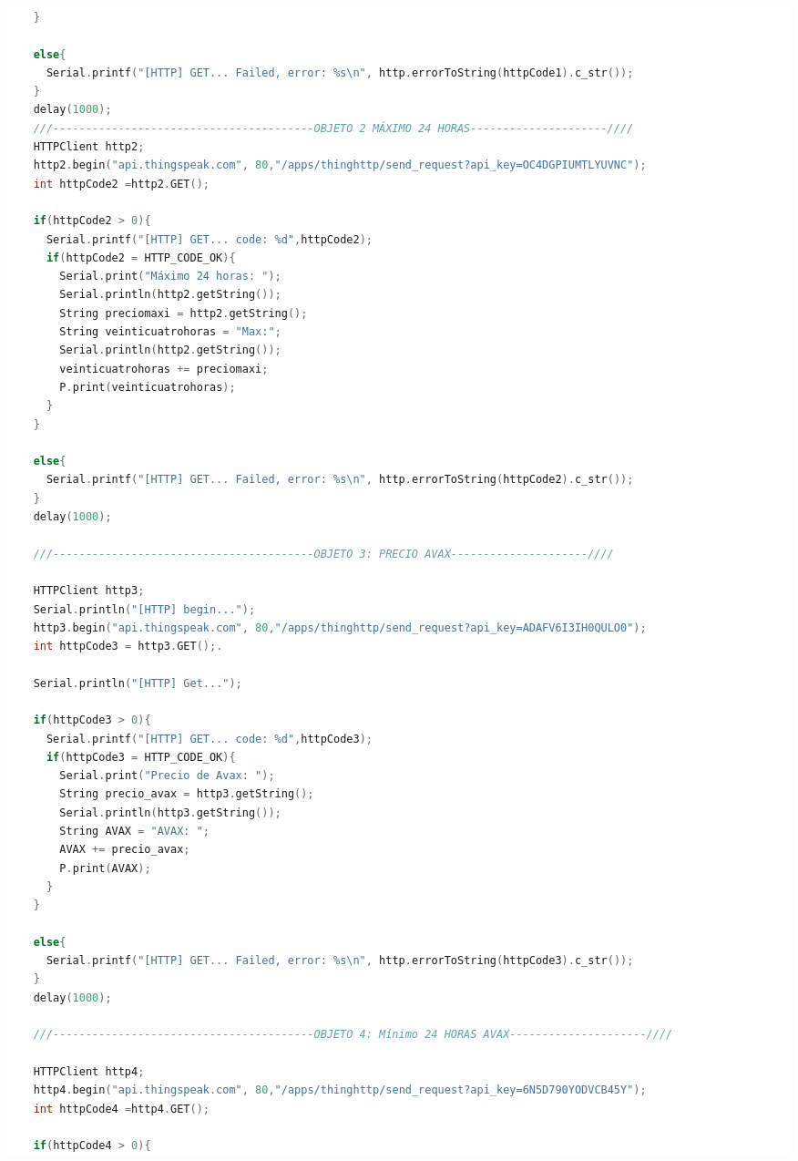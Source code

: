 ```C++
    }
    
    else{
      Serial.printf("[HTTP] GET... Failed, error: %s\n", http.errorToString(httpCode1).c_str());
    }
    delay(1000);
    ///----------------------------------------OBJETO 2 MÁXIMO 24 HORAS---------------------////
    HTTPClient http2;
    http2.begin("api.thingspeak.com", 80,"/apps/thinghttp/send_request?api_key=OC4DGPIUMTLYUVNC");
    int httpCode2 =http2.GET();
    
    if(httpCode2 > 0){
      Serial.printf("[HTTP] GET... code: %d",httpCode2);
      if(httpCode2 = HTTP_CODE_OK){
        Serial.print("Máximo 24 horas: ");
        Serial.println(http2.getString());
        String preciomaxi = http2.getString();
        String veinticuatrohoras = "Max:";
        Serial.println(http2.getString());
        veinticuatrohoras += preciomaxi;
        P.print(veinticuatrohoras);
      }
    }
    
    else{
      Serial.printf("[HTTP] GET... Failed, error: %s\n", http.errorToString(httpCode2).c_str());
    }
    delay(1000);

    ///----------------------------------------OBJETO 3: PRECIO AVAX---------------------////
    
    HTTPClient http3; 
    Serial.println("[HTTP] begin...");
    http3.begin("api.thingspeak.com", 80,"/apps/thinghttp/send_request?api_key=ADAFV6I3IH0QULO0");
    int httpCode3 = http3.GET();.
    
    Serial.println("[HTTP] Get...");

    if(httpCode3 > 0){
      Serial.printf("[HTTP] GET... code: %d",httpCode3);
      if(httpCode3 = HTTP_CODE_OK){
        Serial.print("Precio de Avax: ");
        String precio_avax = http3.getString();
        Serial.println(http3.getString());
        String AVAX = "AVAX: ";
        AVAX += precio_avax;
        P.print(AVAX);
      }
    }
    
    else{
      Serial.printf("[HTTP] GET... Failed, error: %s\n", http.errorToString(httpCode3).c_str());
    }
    delay(1000);
    
    ///----------------------------------------OBJETO 4: Mínimo 24 HORAS AVAX---------------------////

    HTTPClient http4;
    http4.begin("api.thingspeak.com", 80,"/apps/thinghttp/send_request?api_key=6N5D790YODVCB45Y");
    int httpCode4 =http4.GET();
    
    if(httpCode4 > 0){
```